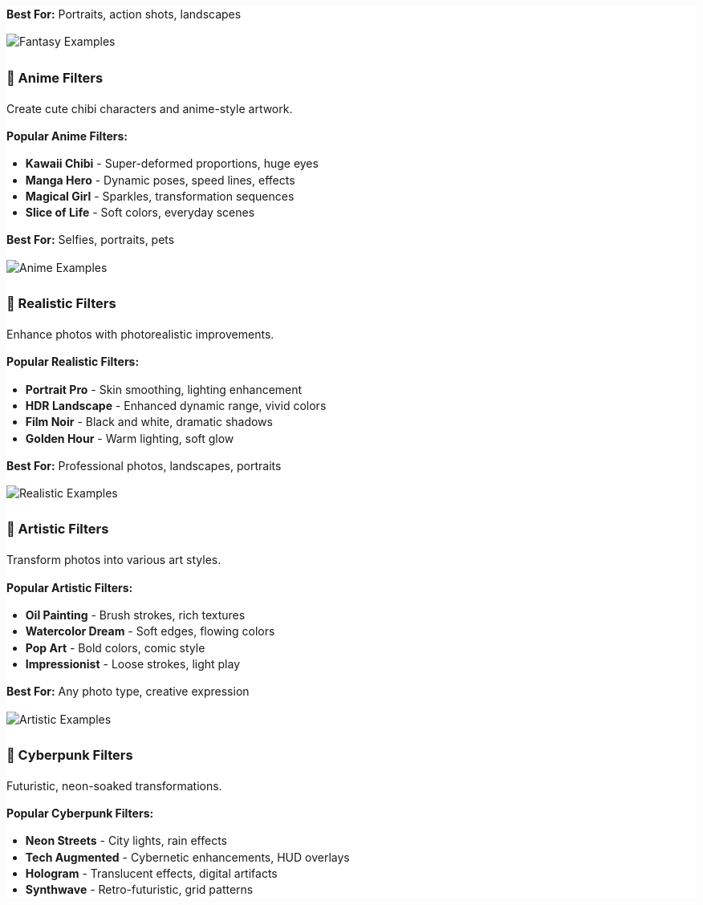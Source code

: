 **Best For:** Portraits, action shots, landscapes

![Fantasy Examples](screenshots/fantasy-examples-placeholder.png)

### 🎌 Anime Filters

Create cute chibi characters and anime-style artwork.

**Popular Anime Filters:**
- **Kawaii Chibi** - Super-deformed proportions, huge eyes
- **Manga Hero** - Dynamic poses, speed lines, effects
- **Magical Girl** - Sparkles, transformation sequences
- **Slice of Life** - Soft colors, everyday scenes

**Best For:** Selfies, portraits, pets

![Anime Examples](screenshots/anime-examples-placeholder.png)

### 📸 Realistic Filters

Enhance photos with photorealistic improvements.

**Popular Realistic Filters:**
- **Portrait Pro** - Skin smoothing, lighting enhancement
- **HDR Landscape** - Enhanced dynamic range, vivid colors
- **Film Noir** - Black and white, dramatic shadows
- **Golden Hour** - Warm lighting, soft glow

**Best For:** Professional photos, landscapes, portraits

![Realistic Examples](screenshots/realistic-examples-placeholder.png)

### 🎨 Artistic Filters

Transform photos into various art styles.

**Popular Artistic Filters:**
- **Oil Painting** - Brush strokes, rich textures
- **Watercolor Dream** - Soft edges, flowing colors
- **Pop Art** - Bold colors, comic style
- **Impressionist** - Loose strokes, light play

**Best For:** Any photo type, creative expression

![Artistic Examples](screenshots/artistic-examples-placeholder.png)

### 🌃 Cyberpunk Filters

Futuristic, neon-soaked transformations.

**Popular Cyberpunk Filters:**
- **Neon Streets** - City lights, rain effects
- **Tech Augmented** - Cybernetic enhancements, HUD overlays
- **Hologram** - Translucent effects, digital artifacts
- **Synthwave** - Retro-futuristic, grid patterns
